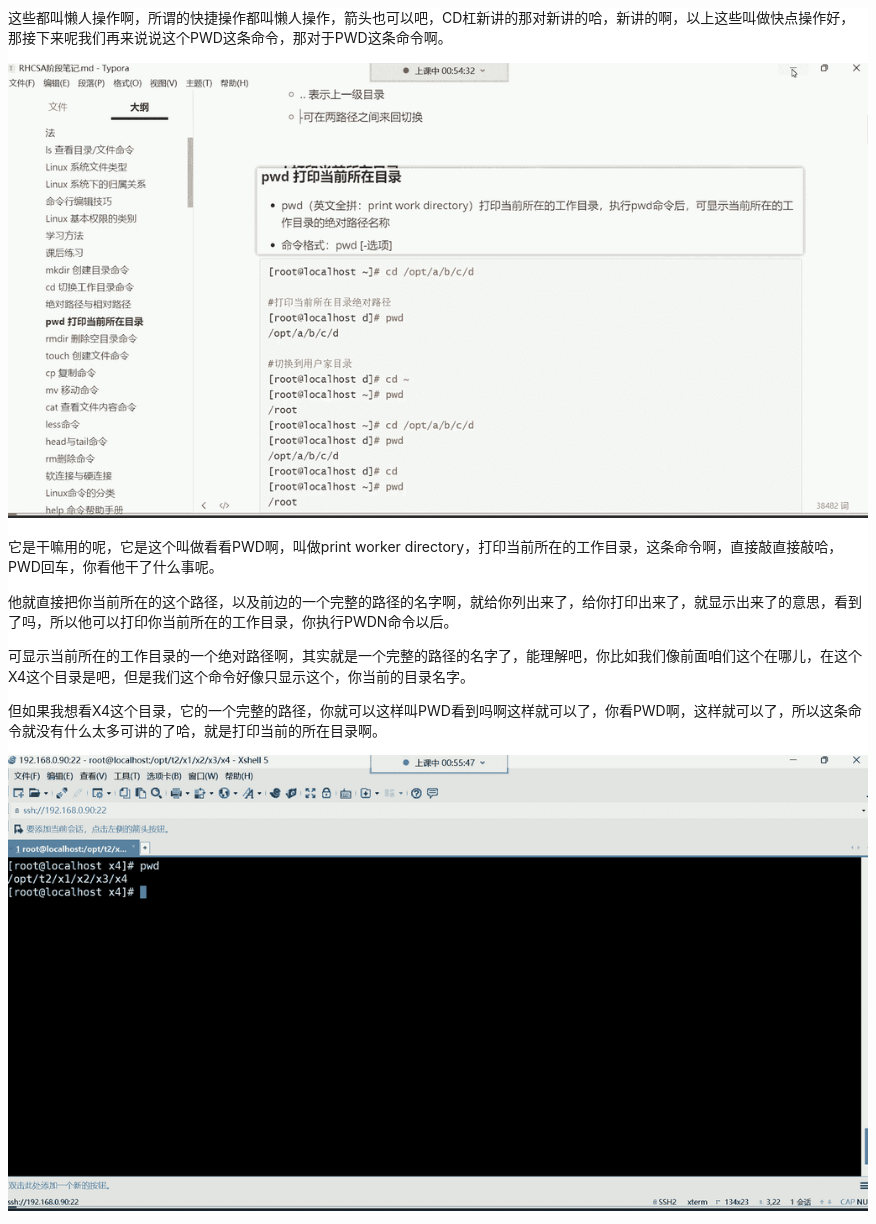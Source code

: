 这些都叫懒人操作啊，所谓的快捷操作都叫懒人操作，箭头也可以吧，CD杠新讲的那对新讲的哈，新讲的啊，以上这些叫做快点操作好，那接下来呢我们再来说说这个PWD这条命令，那对于PWD这条命令啊。



![](img/834a02ed5b3ff6b2d30daa6dc98c4676_52.png)

它是干嘛用的呢，它是这个叫做看看PWD啊，叫做print worker directory，打印当前所在的工作目录，这条命令啊，直接敲直接敲哈，PWD回车，你看他干了什么事呢。

他就直接把你当前所在的这个路径，以及前边的一个完整的路径的名字啊，就给你列出来了，给你打印出来了，就显示出来了的意思，看到了吗，所以他可以打印你当前所在的工作目录，你执行PWDN命令以后。

可显示当前所在的工作目录的一个绝对路径啊，其实就是一个完整的路径的名字了，能理解吧，你比如我们像前面咱们这个在哪儿，在这个X4这个目录是吧，但是我们这个命令好像只显示这个，你当前的目录名字。

但如果我想看X4这个目录，它的一个完整的路径，你就可以这样叫PWD看到吗啊这样就可以了，你看PWD啊，这样就可以了，所以这条命令就没有什么太多可讲的了哈，就是打印当前的所在目录啊。



![](img/834a02ed5b3ff6b2d30daa6dc98c4676_54.png)
